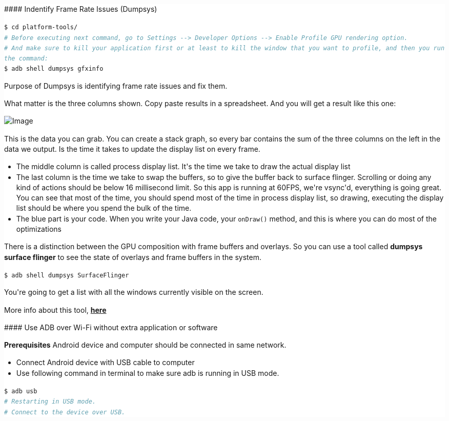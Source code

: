 <a name="identify_frame_rate_issues">
#### Indentify Frame Rate Issues (Dumpsys)

```sh
$ cd platform-tools/
# Before executing next command, go to Settings --> Developer Options --> Enable Profile GPU rendering option.
# And make sure to kill your application first or at least to kill the window that you want to profile, and then you run the command:
$ adb shell dumpsys gfxinfo
```
Purpose of Dumpsys is identifying frame rate issues and fix them.

What matter is the three columns shown. Copy paste results in a spreadsheet. And you will get a result like this one:

![Image](./images/dumpsys_sample.png)

This is the data you can grab. You can create a stack graph, so every bar contains the sum of the three columns on the left in the data we output. Is the time it takes to update the display list on every frame.

* The middle column is called process display list. It's the time we take to draw the actual display list
* The last column is the time we take to swap the buffers, so to give the buffer back to surface flinger. Scrolling or doing any kind of actions should be below 16 millisecond limit. So this app is running at 60FPS, we're vsync'd, everything is going great. You can see that most of the time, you should spend most of the time in process display list, so drawing, executing the display list should be where you spend the bulk of the time.
* The blue part is your code. When you write your Java code, your `onDraw()` method, and this is where you can do most of the optimizations

There is a distinction between the GPU composition with frame buffers and overlays. So you can use a tool called __dumpsys surface flinger__ to see the state of overlays and frame buffers in the system.
```sh
$ adb shell dumpsys SurfaceFlinger
```

You're going to get a list with all the windows currently visible on the screen.

More info about this tool, [__here__](https://www.youtube.com/watch?v=Q8m9sHdyXnE#t=2469)

<a name="adb_over_wifi">
#### Use ADB over Wi-Fi without extra application or software

__Prerequisites__
Android device and computer should be connected in same network.  
* Connect Android device with USB cable to computer
* Use following command in terminal to make sure adb is running in USB mode.
```sh
$ adb usb
# Restarting in USB mode.
# Connect to the device over USB.
```
